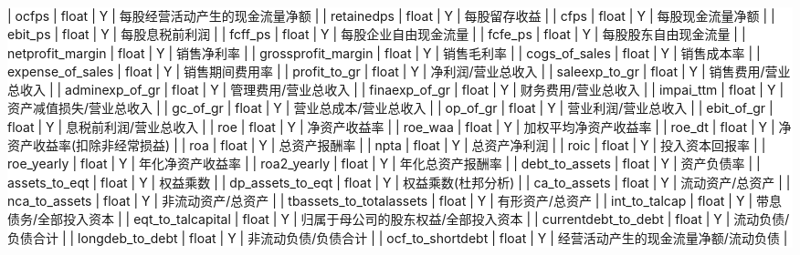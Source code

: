 | ocfps                    | float | Y        | 每股经营活动产生的现金流量净额                     |
| retainedps               | float | Y        | 每股留存收益                                       |
| cfps                     | float | Y        | 每股现金流量净额                                   |
| ebit_ps                  | float | Y        | 每股息税前利润                                     |
| fcff_ps                  | float | Y        | 每股企业自由现金流量                               |
| fcfe_ps                  | float | Y        | 每股股东自由现金流量                               |
| netprofit_margin         | float | Y        | 销售净利率                                         |
| grossprofit_margin       | float | Y        | 销售毛利率                                         |
| cogs_of_sales            | float | Y        | 销售成本率                                         |
| expense_of_sales         | float | Y        | 销售期间费用率                                     |
| profit_to_gr             | float | Y        | 净利润/营业总收入                                  |
| saleexp_to_gr            | float | Y        | 销售费用/营业总收入                                |
| adminexp_of_gr           | float | Y        | 管理费用/营业总收入                                |
| finaexp_of_gr            | float | Y        | 财务费用/营业总收入                                |
| impai_ttm                | float | Y        | 资产减值损失/营业总收入                            |
| gc_of_gr                 | float | Y        | 营业总成本/营业总收入                              |
| op_of_gr                 | float | Y        | 营业利润/营业总收入                                |
| ebit_of_gr               | float | Y        | 息税前利润/营业总收入                              |
| roe                      | float | Y        | 净资产收益率                                       |
| roe_waa                  | float | Y        | 加权平均净资产收益率                               |
| roe_dt                   | float | Y        | 净资产收益率(扣除非经常损益)                       |
| roa                      | float | Y        | 总资产报酬率                                       |
| npta                     | float | Y        | 总资产净利润                                       |
| roic                     | float | Y        | 投入资本回报率                                     |
| roe_yearly               | float | Y        | 年化净资产收益率                                   |
| roa2_yearly              | float | Y        | 年化总资产报酬率                                   |
| debt_to_assets           | float | Y        | 资产负债率                                         |
| assets_to_eqt            | float | Y        | 权益乘数                                           |
| dp_assets_to_eqt         | float | Y        | 权益乘数(杜邦分析)                                 |
| ca_to_assets             | float | Y        | 流动资产/总资产                                    |
| nca_to_assets            | float | Y        | 非流动资产/总资产                                  |
| tbassets_to_totalassets  | float | Y        | 有形资产/总资产                                    |
| int_to_talcap            | float | Y        | 带息债务/全部投入资本                              |
| eqt_to_talcapital        | float | Y        | 归属于母公司的股东权益/全部投入资本                |
| currentdebt_to_debt      | float | Y        | 流动负债/负债合计                                  |
| longdeb_to_debt          | float | Y        | 非流动负债/负债合计                                |
| ocf_to_shortdebt         | float | Y        | 经营活动产生的现金流量净额/流动负债                |